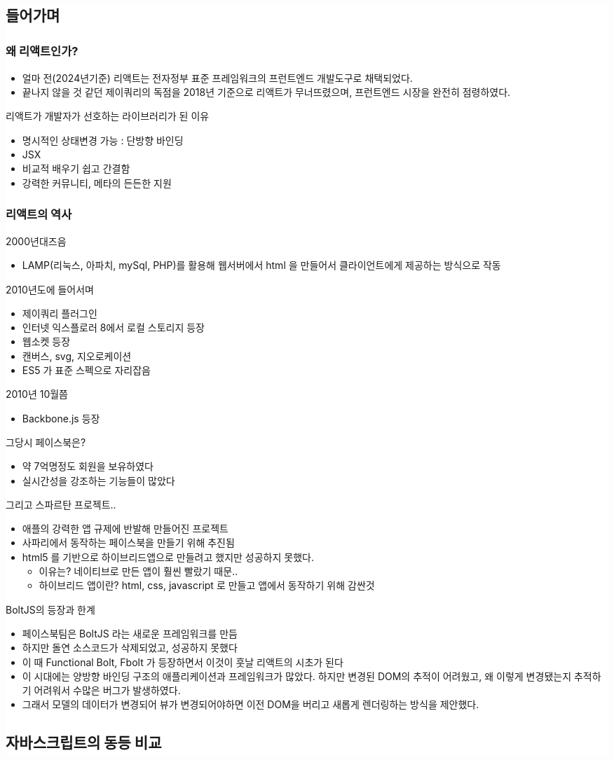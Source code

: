 ## 들어가며

### 왜 리액트인가?

- 얼마 전(2024년기준) 리액트는 전자정부 표준 프레임워크의 프런트엔드 개발도구로 채택되었다.
- 끝나지 않을 것 같던 제이쿼리의 독점을 2018년 기준으로 리액트가 무너뜨렸으며, 프런트엔드 시장을 완전히 점령하였다.

리액트가 개발자가 선호하는 라이브러리가 된 이유

- 명시적인 상태변경 가능 : 단방향 바인딩
- JSX
- 비교적 배우기 쉽고 간결함
- 강력한 커뮤니티, 메타의 든든한 지원

### 리액트의 역사

2000년대즈음

- LAMP(리눅스, 아파치, mySql, PHP)를 활용해 웹서버에서  html 을 만들어서 클라이언트에게 제공하는 방식으로 작동

2010년도에 들어서며

- 제이쿼리 플러그인
- 인터넷 익스플로러 8에서 로컬 스토리지 등장
- 웹소켓 등장
- 캔버스, svg, 지오로케이션
- ES5 가 표준 스펙으로 자리잡음

2010년 10월쯤

- Backbone.js 등장

그당시 페이스북은?

- 약 7억명정도 회원을 보유하였다
- 실시간성을 강조하는 기능들이 많았다

그리고 스파르탄 프로젝트..

- 애플의 강력한 앱 규제에 반발해 만들어진 프로젝트
- 사파리에서 동작하는 페이스북을 만들기 위해 추진됨
- html5 를 기반으로 하이브리드앱으로 만들려고 했지만 성공하지 못했다.
    - 이유는? 네이티브로 만든 앱이 훨씬 빨랐기 때문..
    - 하이브리드 앱이란? html, css, javascript 로 만들고 앱에서 동작하기 위해 감싼것

BoltJS의 등장과 한계 

- 페이스북팀은 BoltJS 라는 새로운 프레임워크를 만듬
- 하지만 돌연 소스코드가 삭제되었고, 성공하지 못했다
- 이 때 Functional Bolt, Fbolt 가 등장하면서 이것이 훗날 리액트의 시초가 된다
- 이 시대에는 양방향 바인딩 구조의 애플리케이션과 프레임워크가 많았다. 하지만 변경된 DOM의 추적이 어려웠고, 왜 이렇게 변경됐는지 추적하기 어려워서 수많은 버그가 발생하였다.
- 그래서 모델의 데이터가 변경되어 뷰가 변경되어야하면 이전 DOM을 버리고 새롭게 렌더링하는 방식을 제안했다.

## 자바스크립트의 동등 비교
